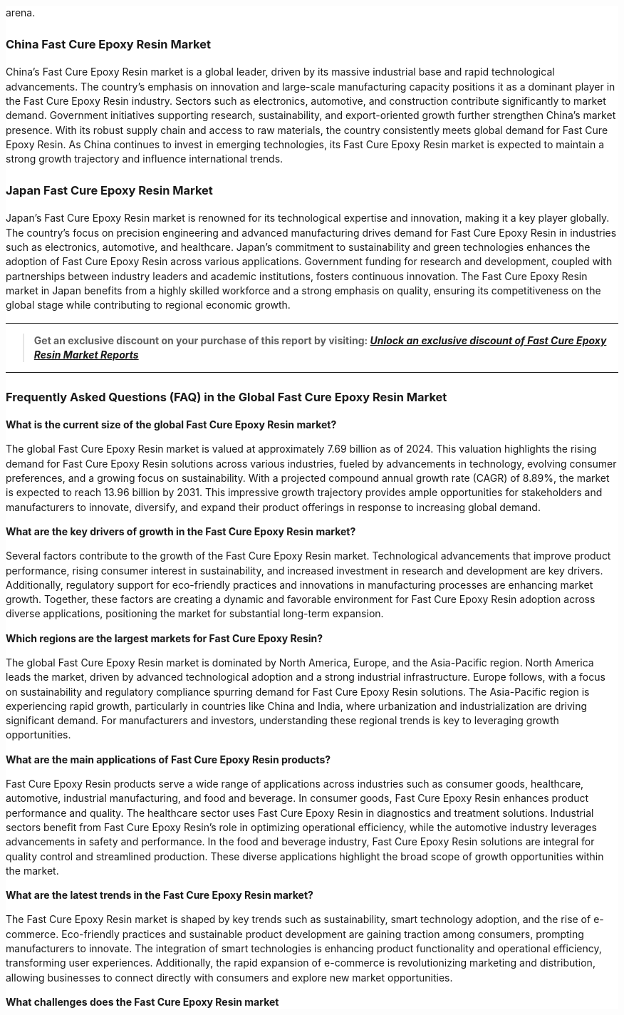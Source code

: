 arena.</p><h3>China Fast Cure Epoxy Resin Market</h3><p>China&rsquo;s Fast Cure Epoxy Resin market is a global leader, driven by its massive industrial base and rapid technological advancements. The country&rsquo;s emphasis on innovation and large-scale manufacturing capacity positions it as a dominant player in the Fast Cure Epoxy Resin industry. Sectors such as electronics, automotive, and construction contribute significantly to market demand. Government initiatives supporting research, sustainability, and export-oriented growth further strengthen China&rsquo;s market presence. With its robust supply chain and access to raw materials, the country consistently meets global demand for Fast Cure Epoxy Resin. As China continues to invest in emerging technologies, its Fast Cure Epoxy Resin market is expected to maintain a strong growth trajectory and influence international trends.</p><h3>Japan Fast Cure Epoxy Resin Market</h3><p>Japan&rsquo;s Fast Cure Epoxy Resin market is renowned for its technological expertise and innovation, making it a key player globally. The country&rsquo;s focus on precision engineering and advanced manufacturing drives demand for Fast Cure Epoxy Resin in industries such as electronics, automotive, and healthcare. Japan&rsquo;s commitment to sustainability and green technologies enhances the adoption of Fast Cure Epoxy Resin across various applications. Government funding for research and development, coupled with partnerships between industry leaders and academic institutions, fosters continuous innovation. The Fast Cure Epoxy Resin market in Japan benefits from a highly skilled workforce and a strong emphasis on quality, ensuring its competitiveness on the global stage while contributing to regional economic growth.</p><hr /><blockquote><p><strong>Get an exclusive discount on your purchase of this report by visiting: <em><a href="://marketresearchpulse.com/ask-for-discount/50354?utm_source=Github&amp;utm_medium=052">Unlock an exclusive discount of Fast Cure Epoxy Resin Market Reports</a></em>&nbsp;</strong></p></blockquote><hr /><h3>Frequently Asked Questions (FAQ) in the Global Fast Cure Epoxy Resin Market</h3><p><strong>What is the current size of the global Fast Cure Epoxy Resin market?</strong></p><p>The global Fast Cure Epoxy Resin market is valued at approximately 7.69 billion as of 2024. This valuation highlights the rising demand for Fast Cure Epoxy Resin solutions across various industries, fueled by advancements in technology, evolving consumer preferences, and a growing focus on sustainability. With a projected compound annual growth rate (CAGR) of 8.89%, the market is expected to reach 13.96 billion by 2031. This impressive growth trajectory provides ample opportunities for stakeholders and manufacturers to innovate, diversify, and expand their product offerings in response to increasing global demand.</p><p><strong>What are the key drivers of growth in the Fast Cure Epoxy Resin market?</strong></p><p>Several factors contribute to the growth of the Fast Cure Epoxy Resin market. Technological advancements that improve product performance, rising consumer interest in sustainability, and increased investment in research and development are key drivers. Additionally, regulatory support for eco-friendly practices and innovations in manufacturing processes are enhancing market growth. Together, these factors are creating a dynamic and favorable environment for Fast Cure Epoxy Resin adoption across diverse applications, positioning the market for substantial long-term expansion.</p><p><strong>Which regions are the largest markets for Fast Cure Epoxy Resin?</strong></p><p>The global Fast Cure Epoxy Resin market is dominated by North America, Europe, and the Asia-Pacific region. North America leads the market, driven by advanced technological adoption and a strong industrial infrastructure. Europe follows, with a focus on sustainability and regulatory compliance spurring demand for Fast Cure Epoxy Resin solutions. The Asia-Pacific region is experiencing rapid growth, particularly in countries like China and India, where urbanization and industrialization are driving significant demand. For manufacturers and investors, understanding these regional trends is key to leveraging growth opportunities.</p><p><strong>What are the main applications of Fast Cure Epoxy Resin products?</strong></p><p>Fast Cure Epoxy Resin products serve a wide range of applications across industries such as consumer goods, healthcare, automotive, industrial manufacturing, and food and beverage. In consumer goods, Fast Cure Epoxy Resin enhances product performance and quality. The healthcare sector uses Fast Cure Epoxy Resin in diagnostics and treatment solutions. Industrial sectors benefit from Fast Cure Epoxy Resin&rsquo;s role in optimizing operational efficiency, while the automotive industry leverages advancements in safety and performance. In the food and beverage industry, Fast Cure Epoxy Resin solutions are integral for quality control and streamlined production. These diverse applications highlight the broad scope of growth opportunities within the market.</p><p><strong>What are the latest trends in the Fast Cure Epoxy Resin market?</strong></p><p>The Fast Cure Epoxy Resin market is shaped by key trends such as sustainability, smart technology adoption, and the rise of e-commerce. Eco-friendly practices and sustainable product development are gaining traction among consumers, prompting manufacturers to innovate. The integration of smart technologies is enhancing product functionality and operational efficiency, transforming user experiences. Additionally, the rapid expansion of e-commerce is revolutionizing marketing and distribution, allowing businesses to connect directly with consumers and explore new market opportunities.</p><p><strong>What challenges does the Fast Cure Epoxy Resin market